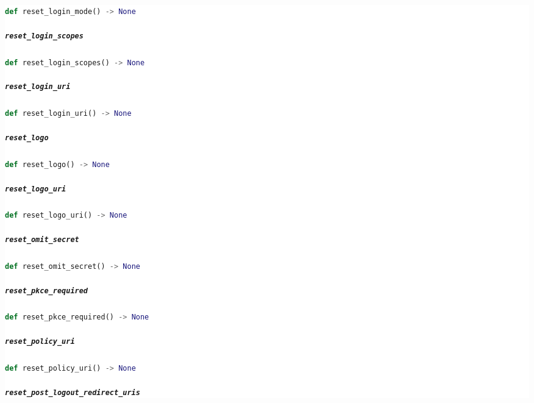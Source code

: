 ```python
def reset_login_mode() -> None
```

##### `reset_login_scopes` <a name="reset_login_scopes" id="@cdktf/provider-okta.appOauth.AppOauth.resetLoginScopes"></a>

```python
def reset_login_scopes() -> None
```

##### `reset_login_uri` <a name="reset_login_uri" id="@cdktf/provider-okta.appOauth.AppOauth.resetLoginUri"></a>

```python
def reset_login_uri() -> None
```

##### `reset_logo` <a name="reset_logo" id="@cdktf/provider-okta.appOauth.AppOauth.resetLogo"></a>

```python
def reset_logo() -> None
```

##### `reset_logo_uri` <a name="reset_logo_uri" id="@cdktf/provider-okta.appOauth.AppOauth.resetLogoUri"></a>

```python
def reset_logo_uri() -> None
```

##### `reset_omit_secret` <a name="reset_omit_secret" id="@cdktf/provider-okta.appOauth.AppOauth.resetOmitSecret"></a>

```python
def reset_omit_secret() -> None
```

##### `reset_pkce_required` <a name="reset_pkce_required" id="@cdktf/provider-okta.appOauth.AppOauth.resetPkceRequired"></a>

```python
def reset_pkce_required() -> None
```

##### `reset_policy_uri` <a name="reset_policy_uri" id="@cdktf/provider-okta.appOauth.AppOauth.resetPolicyUri"></a>

```python
def reset_policy_uri() -> None
```

##### `reset_post_logout_redirect_uris` <a name="reset_post_logout_redirect_uris" id="@cdktf/provider-okta.appOauth.AppOauth.resetPostLogoutRedirectUris"></a>
